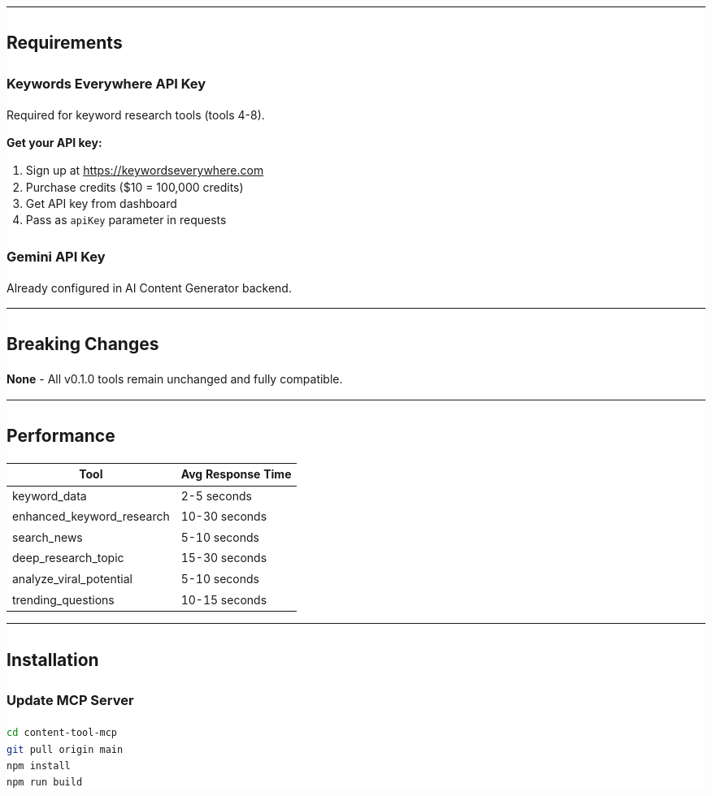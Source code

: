 
---

## Requirements

### Keywords Everywhere API Key
Required for keyword research tools (tools 4-8).

**Get your API key:**
1. Sign up at https://keywordseverywhere.com
2. Purchase credits ($10 = 100,000 credits)
3. Get API key from dashboard
4. Pass as `apiKey` parameter in requests

### Gemini API Key
Already configured in AI Content Generator backend.

---

## Breaking Changes

**None** - All v0.1.0 tools remain unchanged and fully compatible.

---

## Performance

| Tool | Avg Response Time |
|------|------------------|
| keyword_data | 2-5 seconds |
| enhanced_keyword_research | 10-30 seconds |
| search_news | 5-10 seconds |
| deep_research_topic | 15-30 seconds |
| analyze_viral_potential | 5-10 seconds |
| trending_questions | 10-15 seconds |

---

## Installation

### Update MCP Server

```bash
cd content-tool-mcp
git pull origin main
npm install
npm run build
```

